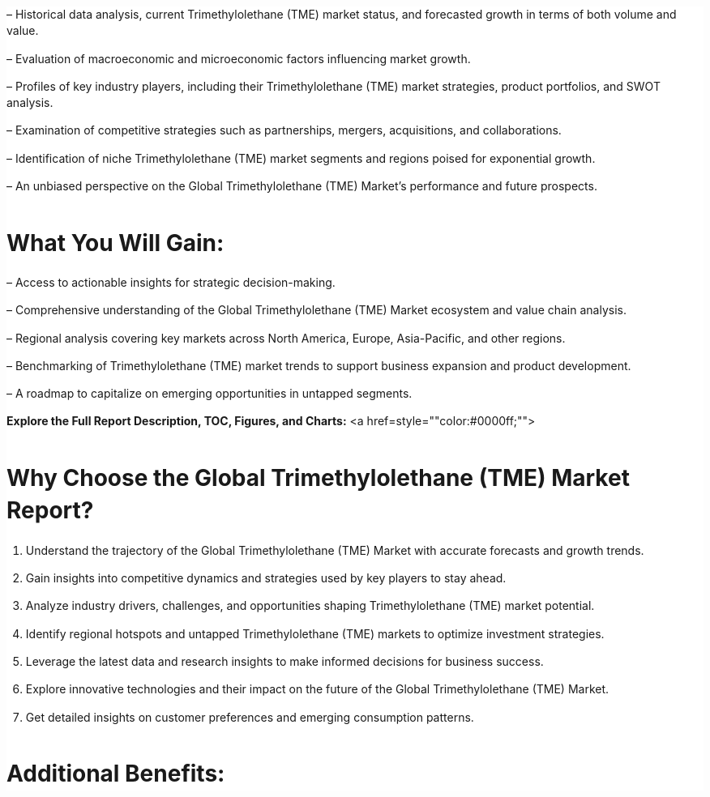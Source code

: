 – Historical data analysis, current Trimethylolethane (TME) market status, and forecasted growth in terms of both volume and value.

– Evaluation of macroeconomic and microeconomic factors influencing market growth.

– Profiles of key industry players, including their Trimethylolethane (TME) market strategies, product portfolios, and SWOT analysis.

– Examination of competitive strategies such as partnerships, mergers, acquisitions, and collaborations.

– Identification of niche Trimethylolethane (TME) market segments and regions poised for exponential growth.

– An unbiased perspective on the Global Trimethylolethane (TME) Market’s performance and future prospects.

# <strong>What You Will Gain:</strong>

– Access to actionable insights for strategic decision-making.

– Comprehensive understanding of the Global Trimethylolethane (TME) Market ecosystem and value chain analysis.

– Regional analysis covering key markets across North America, Europe, Asia-Pacific, and other regions.

– Benchmarking of Trimethylolethane (TME) market trends to support business expansion and product development.

– A roadmap to capitalize on emerging opportunities in untapped segments.

<strong>Explore the Full Report Description, TOC, Figures, and Charts:</strong>
<a href=style=""color:#0000ff;""></a>

# <strong>Why Choose the Global Trimethylolethane (TME) Market Report?</strong>

1. Understand the trajectory of the Global Trimethylolethane (TME) Market with accurate forecasts and growth trends.

2. Gain insights into competitive dynamics and strategies used by key players to stay ahead.

3. Analyze industry drivers, challenges, and opportunities shaping Trimethylolethane (TME) market potential.

4. Identify regional hotspots and untapped Trimethylolethane (TME) markets to optimize investment strategies.

5. Leverage the latest data and research insights to make informed decisions for business success.

6. Explore innovative technologies and their impact on the future of the Global Trimethylolethane (TME) Market.

7. Get detailed insights on customer preferences and emerging consumption patterns.

# <strong>Additional Benefits:</strong>
